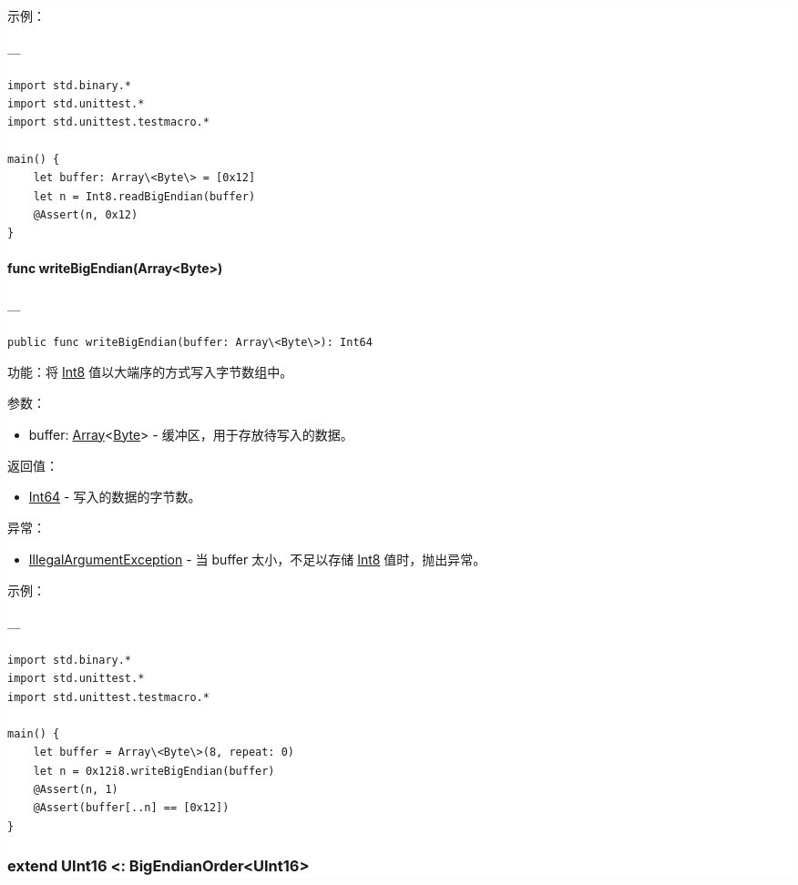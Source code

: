 示例：
    
    __
    
    import std.binary.*
    import std.unittest.*
    import std.unittest.testmacro.*
    
    main() {
        let buffer: Array\<Byte\> = [0x12]
        let n = Int8.readBigEndian(buffer)
        @Assert(n, 0x12)
    }
    
#### func writeBigEndian\(Array\<Byte\>\)
    
    __
    
    public func writeBigEndian(buffer: Array\<Byte\>): Int64
    
功能：将 [Int8](https://docs.cangjie-lang.cn/docs/1.0.1/libs/std/core/core_package_api/core_package_intrinsics.html#int8) 值以大端序的方式写入字节数组中。

参数：

  * buffer: [Array](https://docs.cangjie-lang.cn/docs/1.0.1/libs/std/core/core_package_api/core_package_structs.html#struct-arrayt)<[Byte](https://docs.cangjie-lang.cn/docs/1.0.1/libs/std/core/core_package_api/core_package_types.html#type-byte)> \- 缓冲区，用于存放待写入的数据。

返回值：

  * [Int64](https://docs.cangjie-lang.cn/docs/1.0.1/libs/std/core/core_package_api/core_package_intrinsics.html#int64) \- 写入的数据的字节数。

异常：

  * [IllegalArgumentException](https://docs.cangjie-lang.cn/docs/1.0.1/libs/std/core/core_package_api/core_package_exceptions.html#class-illegalargumentexception) \- 当 buffer 太小，不足以存储 [Int8](https://docs.cangjie-lang.cn/docs/1.0.1/libs/std/core/core_package_api/core_package_intrinsics.html#int8) 值时，抛出异常。

示例：
    
    __
    
    import std.binary.*
    import std.unittest.*
    import std.unittest.testmacro.*
    
    main() {
        let buffer = Array\<Byte\>(8, repeat: 0)
        let n = 0x12i8.writeBigEndian(buffer)
        @Assert(n, 1)
        @Assert(buffer[..n] == [0x12])
    }
    
### extend UInt16 <: BigEndianOrder\<UInt16\>
    
